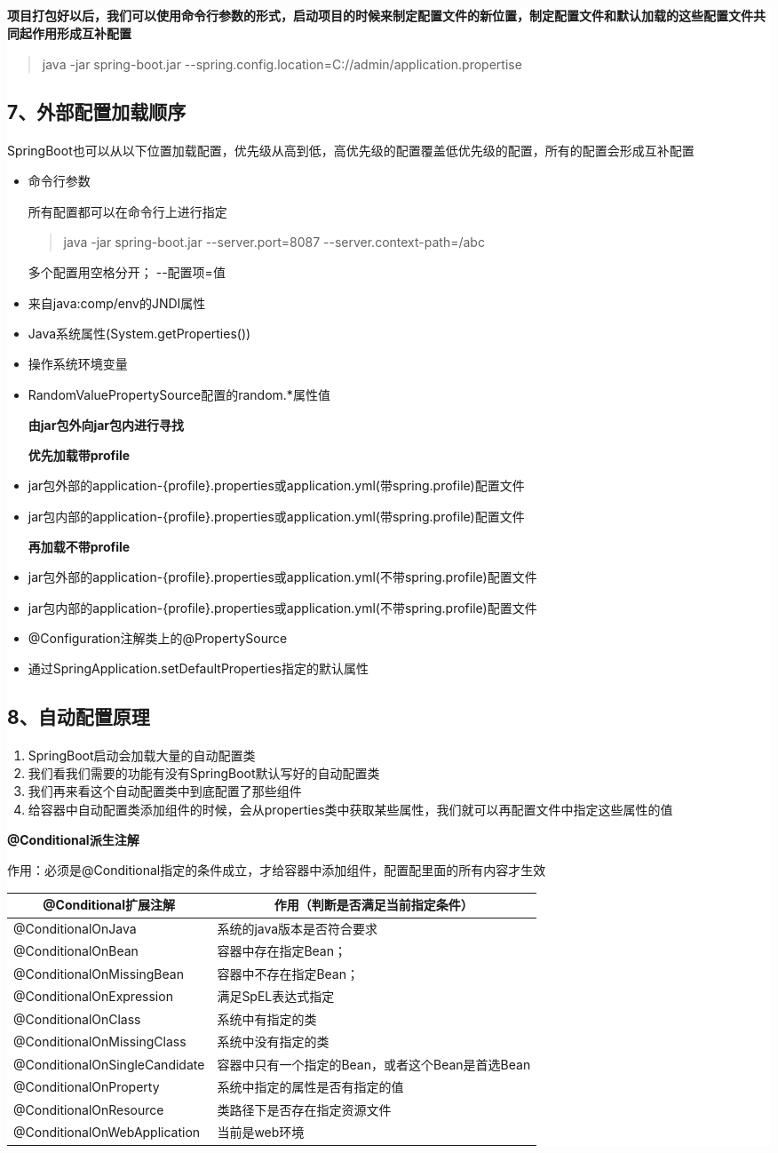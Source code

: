 **项目打包好以后，我们可以使用命令行参数的形式，启动项目的时候来制定配置文件的新位置，制定配置文件和默认加载的这些配置文件共同起作用形成互补配置**  

> java -jar spring-boot.jar --spring.config.location=C://admin/application.propertise  

## 7、外部配置加载顺序

SpringBoot也可以从以下位置加载配置，优先级从高到低，高优先级的配置覆盖低优先级的配置，所有的配置会形成互补配置  

+ 命令行参数

  所有配置都可以在命令行上进行指定  

  > java -jar spring-boot.jar --server.port=8087 --server.context-path=/abc 
  >

   多个配置用空格分开； --配置项=值

+ 来自java:comp/env的JNDI属性

+ Java系统属性(System.getProperties())

+ 操作系统环境变量

+ RandomValuePropertySource配置的random.*属性值  

  **由jar包外向jar包内进行寻找**

  **优先加载带profile**

+ jar包外部的application-{profile}.properties或application.yml(带spring.profile)配置文件

+ jar包内部的application-{profile}.properties或application.yml(带spring.profile)配置文件

  **再加载不带profile**

+ jar包外部的application-{profile}.properties或application.yml(不带spring.profile)配置文件

+ jar包内部的application-{profile}.properties或application.yml(不带spring.profile)配置文件

+ @Configuration注解类上的@PropertySource
+ 通过SpringApplication.setDefaultProperties指定的默认属性

## 8、自动配置原理

1. SpringBoot启动会加载大量的自动配置类
2. 我们看我们需要的功能有没有SpringBoot默认写好的自动配置类
3. 我们再来看这个自动配置类中到底配置了那些组件
4. 给容器中自动配置类添加组件的时候，会从properties类中获取某些属性，我们就可以再配置文件中指定这些属性的值

**@Conditional派生注解**  

作用：必须是@Conditional指定的条件成立，才给容器中添加组件，配置配里面的所有内容才生效

| @Conditional扩展注解            | 作用（判断是否满足当前指定条件）                 |
| ------------------------------- | ------------------------------------------------ |
| @ConditionalOnJava              | 系统的java版本是否符合要求                       |
| @ConditionalOnBean              | 容器中存在指定Bean；                             |
| @ConditionalOnMissingBean       | 容器中不存在指定Bean；                           |
| @ConditionalOnExpression        | 满足SpEL表达式指定                               |
| @ConditionalOnClass             | 系统中有指定的类                                 |
| @ConditionalOnMissingClass      | 系统中没有指定的类                               |
| @ConditionalOnSingleCandidate   | 容器中只有一个指定的Bean，或者这个Bean是首选Bean |
| @ConditionalOnProperty          | 系统中指定的属性是否有指定的值                   |
| @ConditionalOnResource          | 类路径下是否存在指定资源文件                     |
| @ConditionalOnWebApplication    | 当前是web环境                                    |